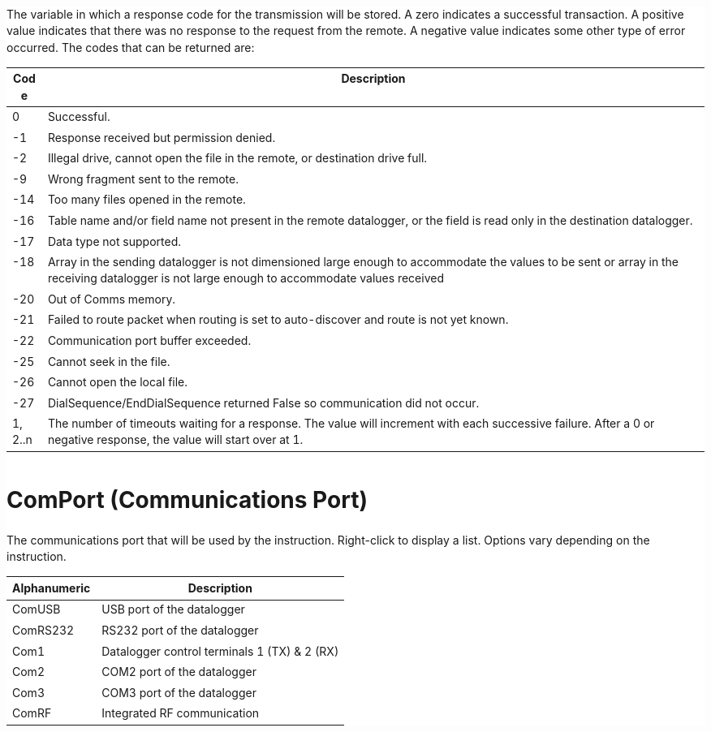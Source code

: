 The variable in which a response code for the transmission will be stored. A zero indicates a successful transaction. A positive value indicates that there was no response to the request from the remote. A negative value indicates some other type of error occurred. The codes that can be returned are:

| Code    | Description                                                                                                                                                                                  |
| ------- | -------------------------------------------------------------------------------------------------------------------------------------------------------------------------------------------- |
| 0       | Successful.                                                                                                                                                                                  |
| -1      | Response received but permission denied.                                                                                                                                                     |
| -2      | Illegal drive, cannot open the file in the remote, or destination drive full.                                                                                                                |
| -9      | Wrong fragment sent to the remote.                                                                                                                                                           |
| -14     | Too many files opened in the remote.                                                                                                                                                         |
| -16     | Table name and/or field name not present in the remote datalogger, or the field is read only in the destination datalogger.                                                                  |
| -17     | Data type not supported.                                                                                                                                                                     |
| -18     | Array in the sending datalogger is not dimensioned large enough to accommodate the values to be sent or array in the receiving datalogger is not large enough to accommodate values received |
| -20     | Out of Comms memory.                                                                                                                                                                         |
| -21     | Failed to route packet when routing is set to auto-discover and route is not yet known.                                                                                                      |
| -22     | Communication port buffer exceeded.                                                                                                                                                          |
| -25     | Cannot seek in the file.                                                                                                                                                                     |
| -26     | Cannot open the local file.                                                                                                                                                                  |
| -27     | DialSequence/EndDialSequence returned False so communication did not occur.                                                                                                                  |
| 1, 2..n | The number of timeouts waiting for a response. The value will increment with each successive failure. After a 0 or negative response, the value will start over at 1.                        |

# ComPort (Communications Port)

The communications port that will be used by the instruction. Right-click to display a list. Options vary depending on the instruction.

| Alphanumeric | Description                                  |
| ------------ | -------------------------------------------- |
| ComUSB       | USB port of the datalogger                   |
| ComRS232     | RS232 port of the datalogger                 |
| Com1         | Datalogger control terminals 1 (TX) & 2 (RX) |
| Com2         | COM2 port of the datalogger                  |
| Com3         | COM3 port of the datalogger                  |
| ComRF        | Integrated RF communication                  |
